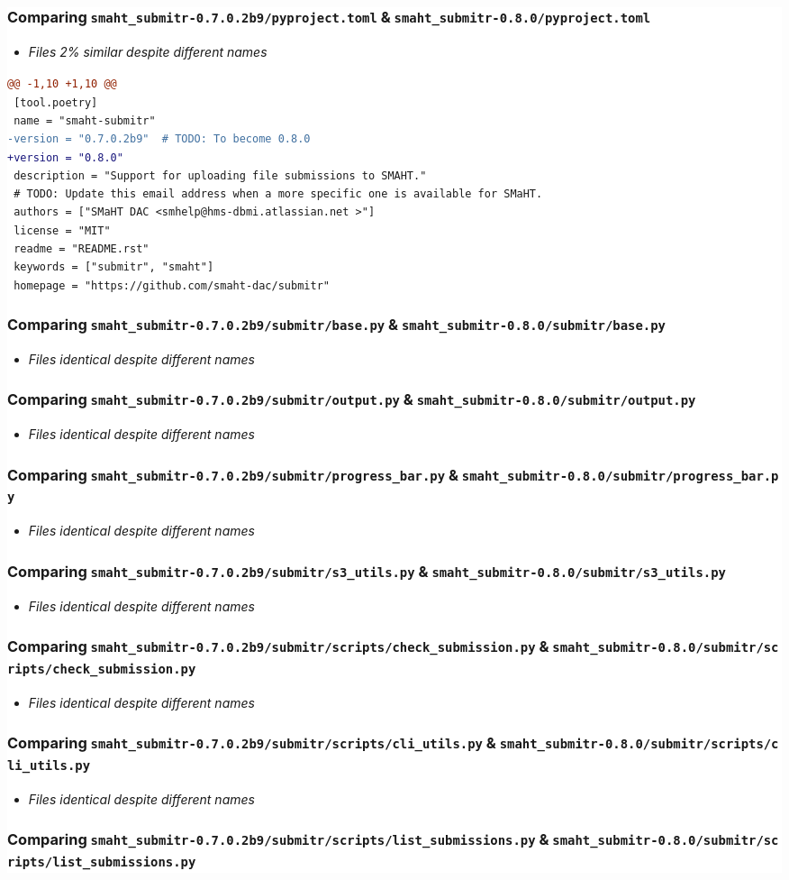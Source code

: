 ### Comparing `smaht_submitr-0.7.0.2b9/pyproject.toml` & `smaht_submitr-0.8.0/pyproject.toml`

 * *Files 2% similar despite different names*

```diff
@@ -1,10 +1,10 @@
 [tool.poetry]
 name = "smaht-submitr"
-version = "0.7.0.2b9"  # TODO: To become 0.8.0
+version = "0.8.0"
 description = "Support for uploading file submissions to SMAHT."
 # TODO: Update this email address when a more specific one is available for SMaHT.
 authors = ["SMaHT DAC <smhelp@hms-dbmi.atlassian.net >"]
 license = "MIT"
 readme = "README.rst"
 keywords = ["submitr", "smaht"]
 homepage = "https://github.com/smaht-dac/submitr"
```

### Comparing `smaht_submitr-0.7.0.2b9/submitr/base.py` & `smaht_submitr-0.8.0/submitr/base.py`

 * *Files identical despite different names*

### Comparing `smaht_submitr-0.7.0.2b9/submitr/output.py` & `smaht_submitr-0.8.0/submitr/output.py`

 * *Files identical despite different names*

### Comparing `smaht_submitr-0.7.0.2b9/submitr/progress_bar.py` & `smaht_submitr-0.8.0/submitr/progress_bar.py`

 * *Files identical despite different names*

### Comparing `smaht_submitr-0.7.0.2b9/submitr/s3_utils.py` & `smaht_submitr-0.8.0/submitr/s3_utils.py`

 * *Files identical despite different names*

### Comparing `smaht_submitr-0.7.0.2b9/submitr/scripts/check_submission.py` & `smaht_submitr-0.8.0/submitr/scripts/check_submission.py`

 * *Files identical despite different names*

### Comparing `smaht_submitr-0.7.0.2b9/submitr/scripts/cli_utils.py` & `smaht_submitr-0.8.0/submitr/scripts/cli_utils.py`

 * *Files identical despite different names*

### Comparing `smaht_submitr-0.7.0.2b9/submitr/scripts/list_submissions.py` & `smaht_submitr-0.8.0/submitr/scripts/list_submissions.py`
